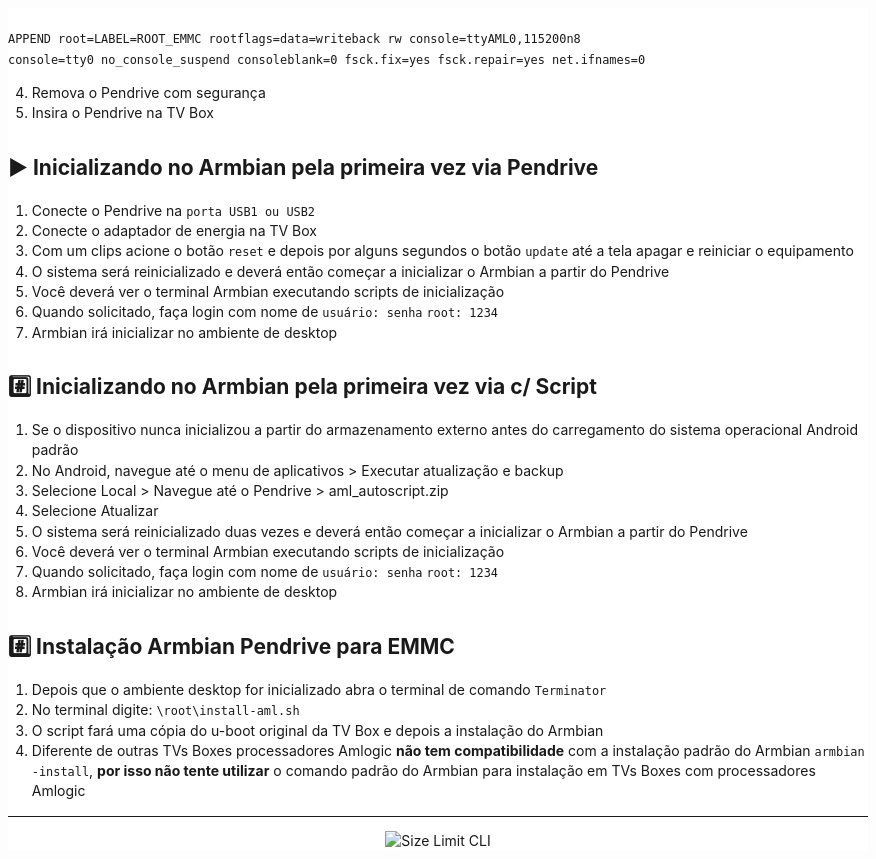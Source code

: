 ```

APPEND root=LABEL=ROOT_EMMC rootflags=data=writeback rw console=ttyAML0,115200n8 
console=tty0 no_console_suspend consoleblank=0 fsck.fix=yes fsck.repair=yes net.ifnames=0
```
    
4.  Remova o Pendrive com segurança
5.  Insira o Pendrive na TV Box

## ▶️ Inicializando no Armbian pela primeira vez via Pendrive

 1. Conecte o Pendrive na `porta USB1 ou USB2`
 2. Conecte o adaptador de energia na TV Box 
 3. Com um clips acione o botão `reset` e depois por alguns segundos o botão `update` até a tela apagar e reiniciar o equipamento
 4. O sistema será reinicializado e deverá então começar a inicializar o Armbian a partir do Pendrive
 5. Você deverá ver o terminal Armbian executando scripts de inicialização
 6. Quando solicitado, faça login com nome de `usuário: senha` `root: 1234`
 7. Armbian irá inicializar no ambiente de desktop

## #️⃣ Inicializando no Armbian pela primeira vez via c/ Script

1. Se o dispositivo nunca inicializou a partir do armazenamento externo antes do carregamento do sistema operacional Android padrão
2. No Android, navegue até o menu de aplicativos > Executar atualização e backup
3. Selecione Local > Navegue até o Pendrive > aml_autoscript.zip
4. Selecione Atualizar
5. O sistema será reinicializado duas vezes e deverá então começar a inicializar o Armbian a partir do Pendrive
6. Você deverá ver o terminal Armbian executando scripts de inicialização
7. Quando solicitado, faça login com nome de `usuário: senha` `root: 1234`
8. Armbian irá inicializar no ambiente de desktop

## #️⃣ Instalação Armbian Pendrive para EMMC

 1. Depois que o ambiente desktop for inicializado abra o terminal de comando `Terminator` 
 2. No terminal digite: `\root\install-aml.sh` 
 3. O script fará uma cópia do u-boot original da TV Box e depois a instalação do Armbian 
 4. Diferente de outras TVs Boxes processadores Amlogic **não tem compatibilidade** com a instalação padrão do 
    Armbian `armbian-install`, **por isso não tente utilizar** o comando padrão do Armbian para instalação em TVs Boxes com processadores Amlogic
    
   ---
   <p align="center">
  <img src="https://github.com/educabox/educabox/blob/main/imagens/armbian.png?raw=true" alt="Size Limit CLI" width="738">
</p>



